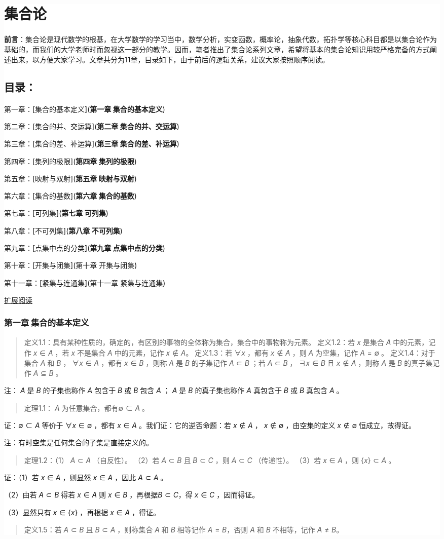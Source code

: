 # 集合论

**前言**：集合论是现代数学的根基，在大学数学的学习当中，数学分析，实变函数，概率论，抽象代数，拓扑学等核心科目都是以集合论作为基础的，而我们的大学老师时而忽视这一部分的教学。因而，笔者推出了集合论系列文章，希望将基本的集合论知识用较严格完备的方式阐述出来，以方便大家学习。文章共分为11章，目录如下，由于前后的逻辑关系，建议大家按照顺序阅读。

## 目录：

第一章：[集合的基本定义](**第一章    集合的基本定义**)

第二章：[集合的并、交运算](**第二章    集合的并、交运算**)

第三章：[集合的差、补运算](**第三章    集合的差、补运算**)

第四章：[集列的极限](**第四章    集列的极限**)

第五章：[映射与双射](**第五章    映射与双射**)

第六章：[集合的基数](**第六章    集合的基数**)

第七章：[可列集](**第七章    可列集**)

第八章：[不可列集](**第八章    不可列集**)

第九章：[点集中点的分类](**第九章    点集中点的分类**)

第十章：[开集与闭集](第十章    开集与闭集)

第十一章：[紧集与连通集](第十一章    紧集与连通集)

[扩展阅读](扩展阅读：)



### **第一章    集合的基本定义**

>  定义1.1：具有某种性质的，确定的，有区别的事物的全体称为集合，集合中的事物称为元素。 定义1.2：若 $x$ 是集合 $A$ 中的元素，记作 $x\in A$ ，若 $x$ 不是集合 $A$ 中的元素，记作 $x\notin A$。 定义1.3：若 $\forall x$ ，都有 $x\notin A$ ，则 $A$ 为空集，记作 $A=\emptyset$ 。 定义1.4：对于集合 $A$ 和 $B$ ， $\forall x\in A$ ，都有 $x\in B$ ，则称 $A$ 是 $B$ 的子集记作 $A\subset B$ ；若 $A\subset B$ ， $\exists x\in B$ 且 $x\notin A$ ，则称 $A$ 是 $B$ 的真子集记作 $A\subseteq B$ 。

注： $A$ 是 $B$ 的子集也称作 $A$ 包含于 $B$ 或 $B$ 包含 $A$ ； $A$ 是 $B$ 的真子集也称作 $A$ 真包含于 $B$ 或 $B$ 真包含 $A$ 。

>  定理1.1： $A$ 为任意集合，都有$\emptyset\subset A$ 。

证：$\emptyset\subset A$ 等价于 $\forall x\in \emptyset$ ，都有 $x\in A$ 。我们证：它的逆否命题：若 $x\notin A$ ， $x\notin \emptyset$ ，由空集的定义 $x\notin \emptyset$ 恒成立，故得证。

注：有时空集是任何集合的子集是直接定义的。

>  定理1.2：（1） $A\subset A$ （自反性）。 （2）若 $A\subset B$ 且 $B\subset C$ ，则 $A\subset C$ （传递性）。 （3）若 $x\in A$ ，则 $\left\{ x \right\}\subset A$  。

证：（1）若 $x\in A$ ，则显然 $x\in A$ ，因此 $A\subset A$ 。

（2）由若 $A\subset B$ 得若 $x\in A$ 则 $x\in B$ ，再根据$B\subset C$，得 $x\in C$ ，因而得证。

（3）显然只有 $x\in \left\{ x \right\}$ ，再根据 $x\in A$ ，得证。

>  定义1.5：若 $A\subset B$ 且 $B\subset A$ ，则称集合 $A$ 和 $B$  相等记作 $A=B$，否则 $A$ 和 $B$ 不相等，记作 $A\ne B$。
